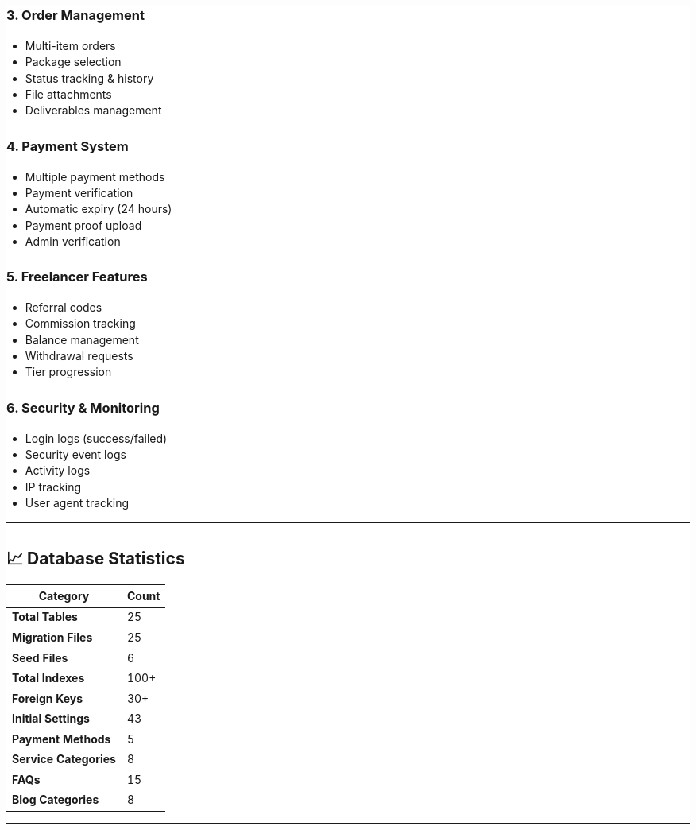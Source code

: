 ### 3. **Order Management**
- Multi-item orders
- Package selection
- Status tracking & history
- File attachments
- Deliverables management

### 4. **Payment System**
- Multiple payment methods
- Payment verification
- Automatic expiry (24 hours)
- Payment proof upload
- Admin verification

### 5. **Freelancer Features**
- Referral codes
- Commission tracking
- Balance management
- Withdrawal requests
- Tier progression

### 6. **Security & Monitoring**
- Login logs (success/failed)
- Security event logs
- Activity logs
- IP tracking
- User agent tracking

---

## 📈 Database Statistics

| Category | Count |
|----------|-------|
| **Total Tables** | 25 |
| **Migration Files** | 25 |
| **Seed Files** | 6 |
| **Total Indexes** | 100+ |
| **Foreign Keys** | 30+ |
| **Initial Settings** | 43 |
| **Payment Methods** | 5 |
| **Service Categories** | 8 |
| **FAQs** | 15 |
| **Blog Categories** | 8 |

---